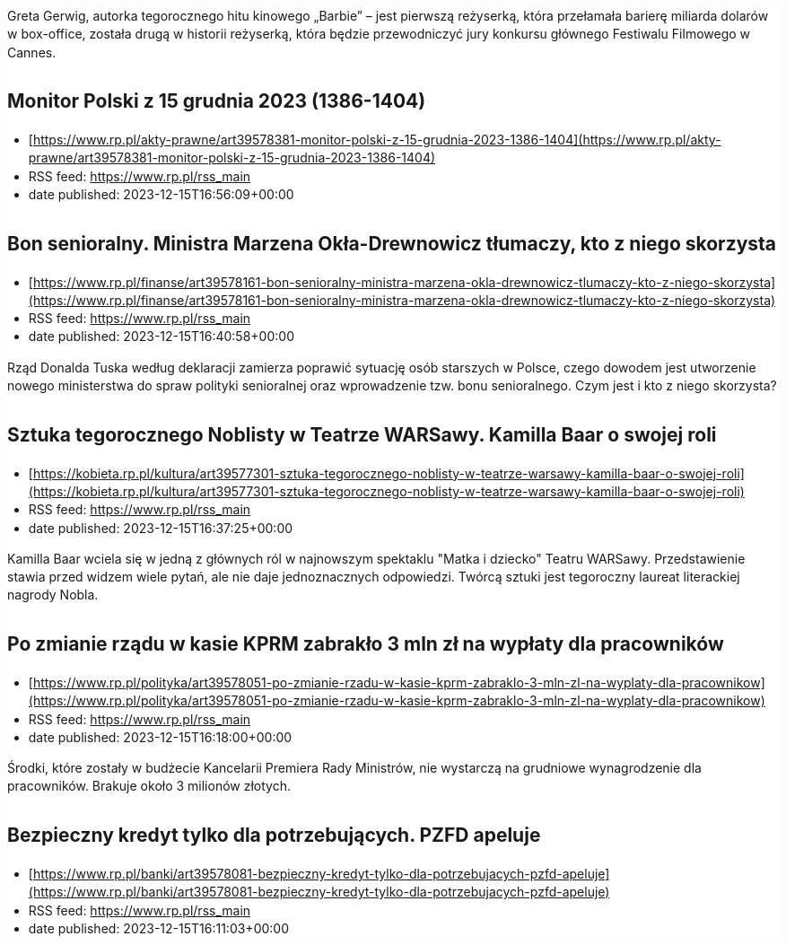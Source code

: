 Greta Gerwig, autorka tegorocznego hitu kinowego „Barbie” – jest pierwszą reżyserką, która przełamała barierę miliarda dolarów w box-office, została drugą w historii reżyserką, która będzie przewodniczyć jury konkursu głównego Festiwalu Filmowego w Cannes.

## Monitor Polski z 15 grudnia 2023 (1386-1404)
 - [https://www.rp.pl/akty-prawne/art39578381-monitor-polski-z-15-grudnia-2023-1386-1404](https://www.rp.pl/akty-prawne/art39578381-monitor-polski-z-15-grudnia-2023-1386-1404)
 - RSS feed: https://www.rp.pl/rss_main
 - date published: 2023-12-15T16:56:09+00:00



## Bon senioralny. Ministra Marzena Okła-Drewnowicz tłumaczy, kto z niego skorzysta
 - [https://www.rp.pl/finanse/art39578161-bon-senioralny-ministra-marzena-okla-drewnowicz-tlumaczy-kto-z-niego-skorzysta](https://www.rp.pl/finanse/art39578161-bon-senioralny-ministra-marzena-okla-drewnowicz-tlumaczy-kto-z-niego-skorzysta)
 - RSS feed: https://www.rp.pl/rss_main
 - date published: 2023-12-15T16:40:58+00:00

Rząd Donalda Tuska według deklaracji zamierza poprawić sytuację osób starszych w Polsce, czego dowodem jest utworzenie nowego ministerstwa do spraw polityki senioralnej oraz wprowadzenie tzw. bonu senioralnego. Czym jest i kto z niego skorzysta?

## Sztuka tegorocznego Noblisty w Teatrze WARSawy. Kamilla Baar o swojej roli
 - [https://kobieta.rp.pl/kultura/art39577301-sztuka-tegorocznego-noblisty-w-teatrze-warsawy-kamilla-baar-o-swojej-roli](https://kobieta.rp.pl/kultura/art39577301-sztuka-tegorocznego-noblisty-w-teatrze-warsawy-kamilla-baar-o-swojej-roli)
 - RSS feed: https://www.rp.pl/rss_main
 - date published: 2023-12-15T16:37:25+00:00

Kamilla Baar wciela się w jedną z głównych ról w najnowszym spektaklu "Matka i dziecko" Teatru WARSawy. Przedstawienie stawia przed widzem wiele pytań, ale nie daje jednoznacznych odpowiedzi. Twórcą sztuki jest tegoroczny laureat literackiej nagrody Nobla.

## Po zmianie rządu w kasie KPRM zabrakło 3 mln zł na wypłaty dla pracowników
 - [https://www.rp.pl/polityka/art39578051-po-zmianie-rzadu-w-kasie-kprm-zabraklo-3-mln-zl-na-wyplaty-dla-pracownikow](https://www.rp.pl/polityka/art39578051-po-zmianie-rzadu-w-kasie-kprm-zabraklo-3-mln-zl-na-wyplaty-dla-pracownikow)
 - RSS feed: https://www.rp.pl/rss_main
 - date published: 2023-12-15T16:18:00+00:00

Środki, które zostały w budżecie Kancelarii Premiera Rady Ministrów, nie wystarczą na grudniowe wynagrodzenie dla pracowników. Brakuje około 3 milionów złotych.

## Bezpieczny kredyt tylko dla potrzebujących. PZFD apeluje
 - [https://www.rp.pl/banki/art39578081-bezpieczny-kredyt-tylko-dla-potrzebujacych-pzfd-apeluje](https://www.rp.pl/banki/art39578081-bezpieczny-kredyt-tylko-dla-potrzebujacych-pzfd-apeluje)
 - RSS feed: https://www.rp.pl/rss_main
 - date published: 2023-12-15T16:11:03+00:00
